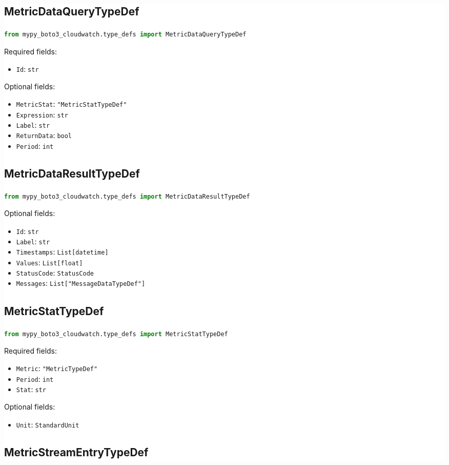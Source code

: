 
## MetricDataQueryTypeDef

```python
from mypy_boto3_cloudwatch.type_defs import MetricDataQueryTypeDef
```


Required fields:
- `Id`: `str`



Optional fields:
- `MetricStat`: `"MetricStatTypeDef"`
- `Expression`: `str`
- `Label`: `str`
- `ReturnData`: `bool`
- `Period`: `int`


## MetricDataResultTypeDef

```python
from mypy_boto3_cloudwatch.type_defs import MetricDataResultTypeDef
```




Optional fields:
- `Id`: `str`
- `Label`: `str`
- `Timestamps`: `List[datetime]`
- `Values`: `List[float]`
- `StatusCode`: `StatusCode`
- `Messages`: `List["MessageDataTypeDef"]`


## MetricStatTypeDef

```python
from mypy_boto3_cloudwatch.type_defs import MetricStatTypeDef
```


Required fields:
- `Metric`: `"MetricTypeDef"`
- `Period`: `int`
- `Stat`: `str`



Optional fields:
- `Unit`: `StandardUnit`


## MetricStreamEntryTypeDef
